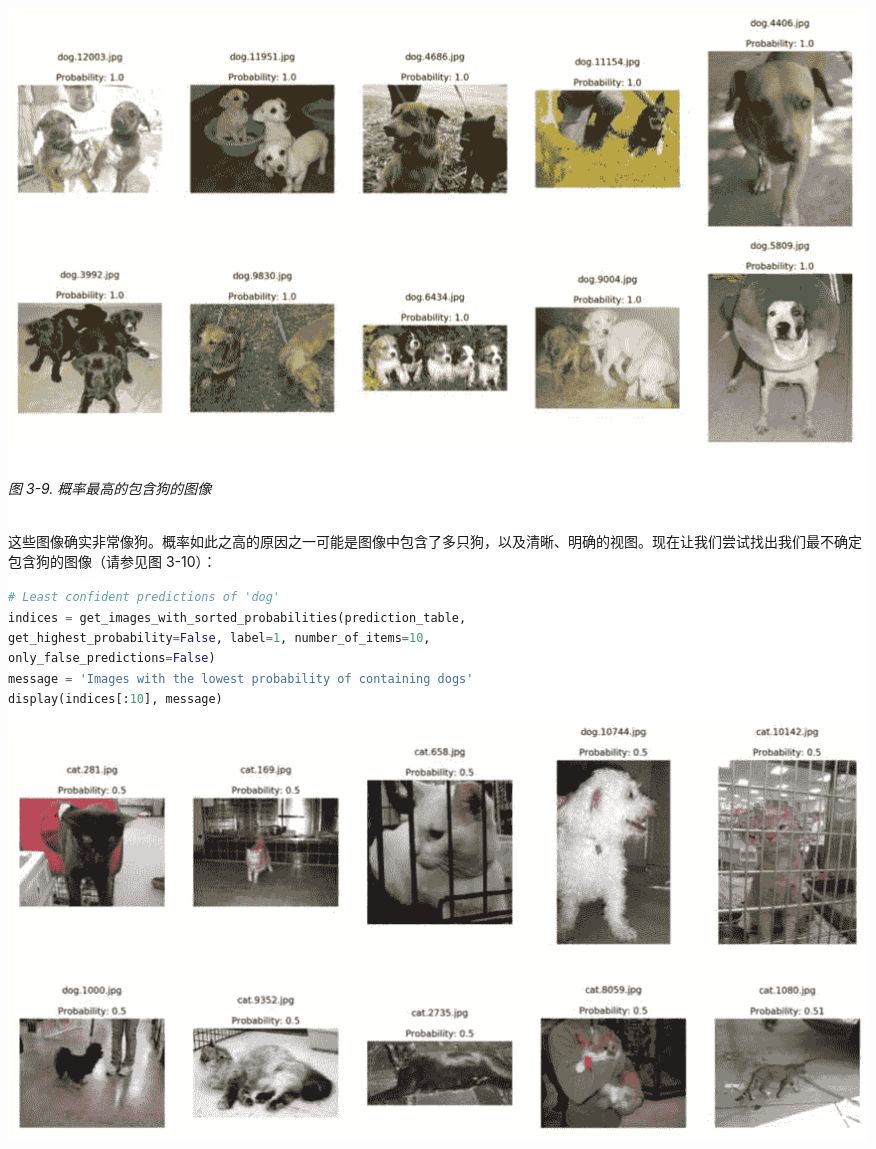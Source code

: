 ![概率最高的包含狗的图像](img/00083.jpeg)

###### 图 3-9\. 概率最高的包含狗的图像

这些图像确实非常像狗。概率如此之高的原因之一可能是图像中包含了多只狗，以及清晰、明确的视图。现在让我们尝试找出我们最不确定包含狗的图像（请参见图 3-10）：

```py
# Least confident predictions of 'dog'
indices = get_images_with_sorted_probabilities(prediction_table,
get_highest_probability=False, label=1, number_of_items=10,
only_false_predictions=False)
message = 'Images with the lowest probability of containing dogs'
display(indices[:10], message)
```

![概率最低的包含狗的图像](img/00040.jpeg)
